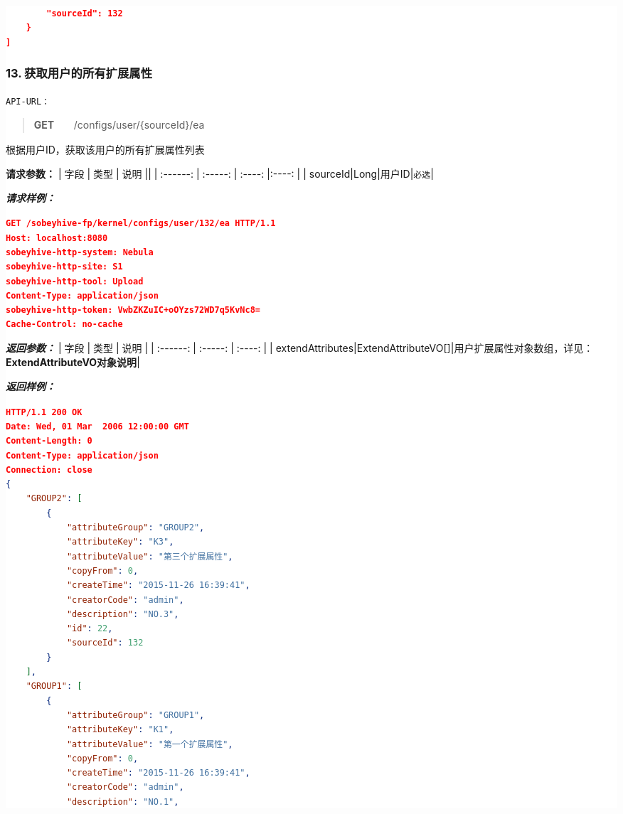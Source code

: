 ```json
        "sourceId": 132
    }
]
```
### **13. 获取用户的所有扩展属性**
`API-URL：`

>   **GET** &nbsp;&nbsp;&nbsp;&nbsp;&nbsp;&nbsp;/configs/user/{sourceId}/ea

根据用户ID，获取该用户的所有扩展属性列表


**请求参数：**
| 字段        | 类型   |  说明  ||
| :------: | :-----:  | :----:  |:----: |
| sourceId|Long|用户ID|`必选`|

***请求样例：***
```json
GET /sobeyhive-fp/kernel/configs/user/132/ea HTTP/1.1
Host: localhost:8080
sobeyhive-http-system: Nebula
sobeyhive-http-site: S1
sobeyhive-http-tool: Upload
Content-Type: application/json
sobeyhive-http-token: VwbZKZuIC+oOYzs72WD7q5KvNc8=
Cache-Control: no-cache

```
***返回参数：***
| 字段        | 类型   |  说明  |
| :------: | :-----:  | :----:  |
| extendAttributes|ExtendAttributeVO[]|用户扩展属性对象数组，详见：**ExtendAttributeVO对象说明**|

***返回样例：***

```json
HTTP/1.1 200 OK
Date: Wed, 01 Mar  2006 12:00:00 GMT
Content-Length: 0
Content-Type: application/json
Connection: close
{
    "GROUP2": [
        {
            "attributeGroup": "GROUP2",
            "attributeKey": "K3",
            "attributeValue": "第三个扩展属性",
            "copyFrom": 0,
            "createTime": "2015-11-26 16:39:41",
            "creatorCode": "admin",
            "description": "NO.3",
            "id": 22,
            "sourceId": 132
        }
    ],
    "GROUP1": [
        {
            "attributeGroup": "GROUP1",
            "attributeKey": "K1",
            "attributeValue": "第一个扩展属性",
            "copyFrom": 0,
            "createTime": "2015-11-26 16:39:41",
            "creatorCode": "admin",
            "description": "NO.1",
```